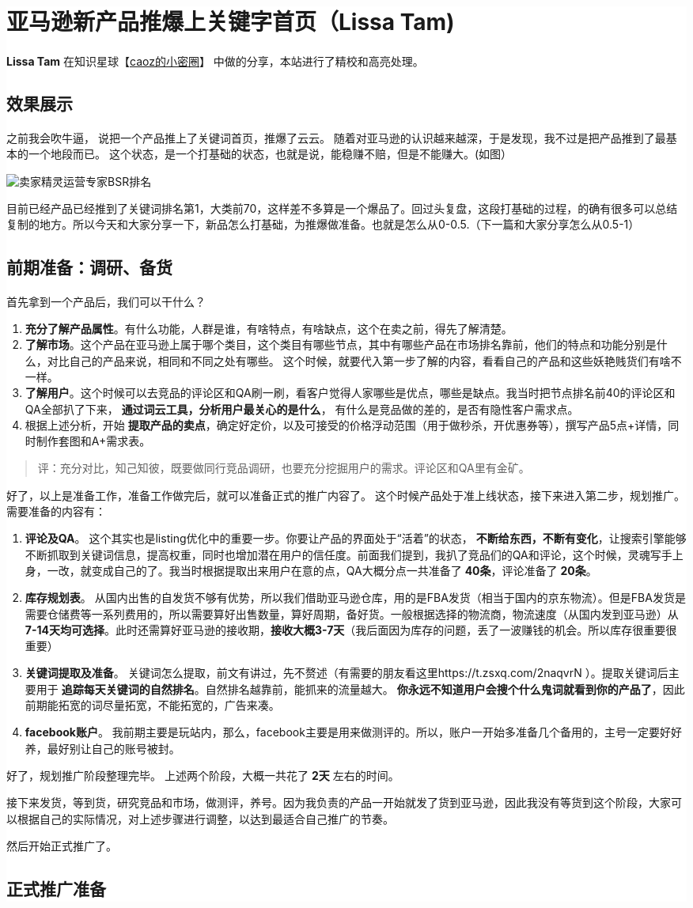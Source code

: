 

# 亚马逊新产品推爆上关键字首页（Lissa Tam)

**Lissa Tam** 在知识星球【[caoz的小密圈](../README.md)】 中做的分享，本站进行了精校和高亮处理。

## 效果展示

之前我会吹牛逼， 说把一个产品推上了关键词首页，推爆了云云。
随着对亚马逊的认识越来越深，于是发现，我不过是把产品推到了最基本的一个地段而已。
这个状态，是一个打基础的状态，也就是说，能稳赚不赔，但是不能赚大。(如图）

![卖家精灵运营专家BSR排名](/img/shop/newbomb1.png)

目前已经产品已经推到了关键词排名第1，大类前70，这样差不多算是一个爆品了。回过头复盘，这段打基础的过程，的确有很多可以总结复制的地方。所以今天和大家分享一下，新品怎么打基础，为推爆做准备。也就是怎么从0-0.5.（下一篇和大家分享怎么从0.5-1）

## 前期准备：调研、备货

首先拿到一个产品后，我们可以干什么？
1. **充分了解产品属性**。有什么功能，人群是谁，有啥特点，有啥缺点，这个在卖之前，得先了解清楚。
2. **了解市场**。这个产品在亚马逊上属于哪个类目，这个类目有哪些节点，其中有哪些产品在市场排名靠前，他们的特点和功能分别是什么，对比自己的产品来说，相同和不同之处有哪些。 这个时候，就要代入第一步了解的内容，看看自己的产品和这些妖艳贱货们有啥不一样。
3. **了解用户**。这个时候可以去竞品的评论区和QA刷一刷，看客户觉得人家哪些是优点，哪些是缺点。我当时把节点排名前40的评论区和QA全部扒了下来， **通过词云工具，分析用户最关心的是什么**， 有什么是竞品做的差的，是否有隐性客户需求点。
4. 根据上述分析，开始 **提取产品的卖点**，确定好定价，以及可接受的价格浮动范围（用于做秒杀，开优惠券等），撰写产品5点+详情，同时制作套图和A+需求表。

>评：充分对比，知己知彼，既要做同行竞品调研，也要充分挖掘用户的需求。评论区和QA里有金矿。

好了，以上是准备工作，准备工作做完后，就可以准备正式的推广内容了。
这个时候产品处于准上线状态，接下来进入第二步，规划推广。
需要准备的内容有：

1. **评论及QA**。
这个其实也是listing优化中的重要一步。你要让产品的界面处于“活着”的状态， **不断给东西，不断有变化**，让搜索引擎能够不断抓取到关键词信息，提高权重，同时也增加潜在用户的信任度。前面我们提到，我扒了竞品们的QA和评论，这个时候，灵魂写手上身，一改，就变成自己的了。我当时根据提取出来用户在意的点，QA大概分点一共准备了 **40条**，评论准备了 **20条**。
2. **库存规划表**。
从国内出售的自发货不够有优势，所以我们借助亚马逊仓库，用的是FBA发货（相当于国内的京东物流）。但是FBA发货是需要仓储费等一系列费用的，所以需要算好出售数量，算好周期，备好货。一般根据选择的物流商，物流速度（从国内发到亚马逊）从 **7-14天均可选择**。此时还需算好亚马逊的接收期，**接收大概3-7天**（我后面因为库存的问题，丢了一波赚钱的机会。所以库存很重要很重要）

3. **关键词提取及准备**。
关键词怎么提取，前文有讲过，先不赘述（有需要的朋友看这里https://t.zsxq.com/2naqvrN ）。提取关键词后主要用于 **追踪每天关键词的自然排名**。自然排名越靠前，能抓来的流量越大。 **你永远不知道用户会搜个什么鬼词就看到你的产品了**，因此前期能拓宽的词尽量拓宽，不能拓宽的，广告来凑。

4. **facebook账户**。
我前期主要是玩站内，那么，facebook主要是用来做测评的。所以，账户一开始多准备几个备用的，主号一定要好好养，最好别让自己的账号被封。

好了，规划推广阶段整理完毕。
上述两个阶段，大概一共花了 **2天** 左右的时间。

接下来发货，等到货，研究竞品和市场，做测评，养号。因为我负责的产品一开始就发了货到亚马逊，因此我没有等货到这个阶段，大家可以根据自己的实际情况，对上述步骤进行调整，以达到最适合自己推广的节奏。

然后开始正式推广了。

## 正式推广准备

